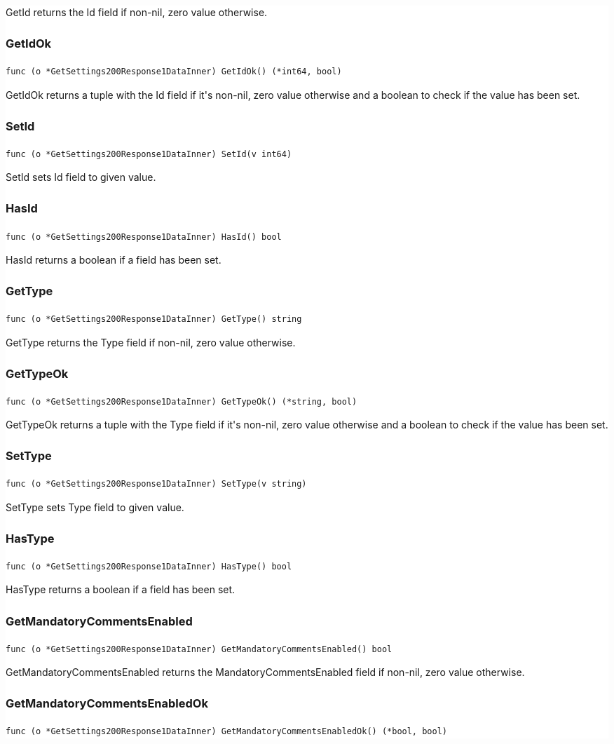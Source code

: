 GetId returns the Id field if non-nil, zero value otherwise.

### GetIdOk

`func (o *GetSettings200Response1DataInner) GetIdOk() (*int64, bool)`

GetIdOk returns a tuple with the Id field if it's non-nil, zero value otherwise
and a boolean to check if the value has been set.

### SetId

`func (o *GetSettings200Response1DataInner) SetId(v int64)`

SetId sets Id field to given value.

### HasId

`func (o *GetSettings200Response1DataInner) HasId() bool`

HasId returns a boolean if a field has been set.

### GetType

`func (o *GetSettings200Response1DataInner) GetType() string`

GetType returns the Type field if non-nil, zero value otherwise.

### GetTypeOk

`func (o *GetSettings200Response1DataInner) GetTypeOk() (*string, bool)`

GetTypeOk returns a tuple with the Type field if it's non-nil, zero value otherwise
and a boolean to check if the value has been set.

### SetType

`func (o *GetSettings200Response1DataInner) SetType(v string)`

SetType sets Type field to given value.

### HasType

`func (o *GetSettings200Response1DataInner) HasType() bool`

HasType returns a boolean if a field has been set.

### GetMandatoryCommentsEnabled

`func (o *GetSettings200Response1DataInner) GetMandatoryCommentsEnabled() bool`

GetMandatoryCommentsEnabled returns the MandatoryCommentsEnabled field if non-nil, zero value otherwise.

### GetMandatoryCommentsEnabledOk

`func (o *GetSettings200Response1DataInner) GetMandatoryCommentsEnabledOk() (*bool, bool)`
